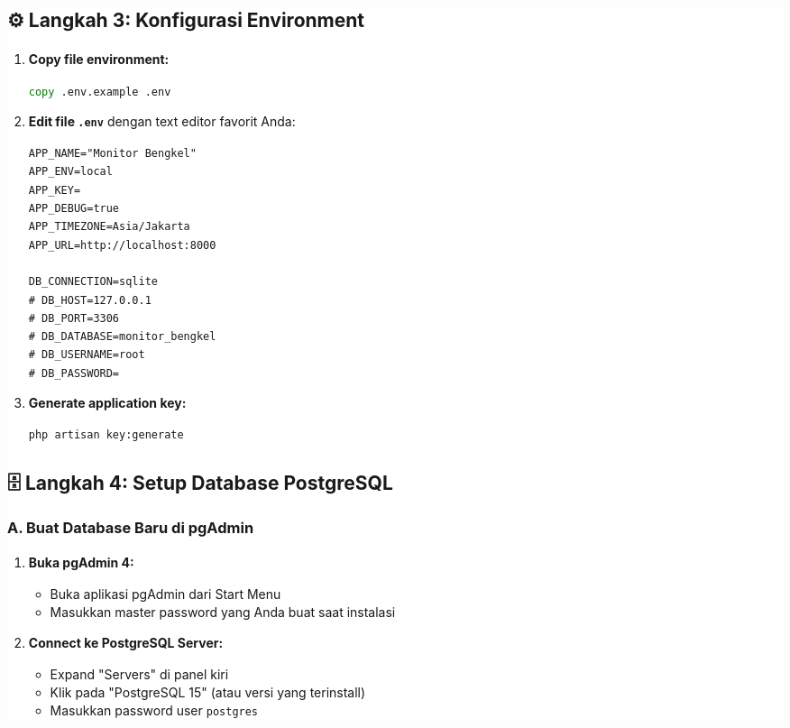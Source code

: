 ## ⚙️ Langkah 3: Konfigurasi Environment

1. **Copy file environment:**

    ```cmd
    copy .env.example .env
    ```

2. **Edit file `.env`** dengan text editor favorit Anda:

    ```
    APP_NAME="Monitor Bengkel"
    APP_ENV=local
    APP_KEY=
    APP_DEBUG=true
    APP_TIMEZONE=Asia/Jakarta
    APP_URL=http://localhost:8000

    DB_CONNECTION=sqlite
    # DB_HOST=127.0.0.1
    # DB_PORT=3306
    # DB_DATABASE=monitor_bengkel
    # DB_USERNAME=root
    # DB_PASSWORD=
    ```

3. **Generate application key:**
    ```cmd
    php artisan key:generate
    ```

## 🗄️ Langkah 4: Setup Database PostgreSQL

### A. Buat Database Baru di pgAdmin

1. **Buka pgAdmin 4:**

    - Buka aplikasi pgAdmin dari Start Menu
    - Masukkan master password yang Anda buat saat instalasi

2. **Connect ke PostgreSQL Server:**

    - Expand "Servers" di panel kiri
    - Klik pada "PostgreSQL 15" (atau versi yang terinstall)
    - Masukkan password user `postgres`
